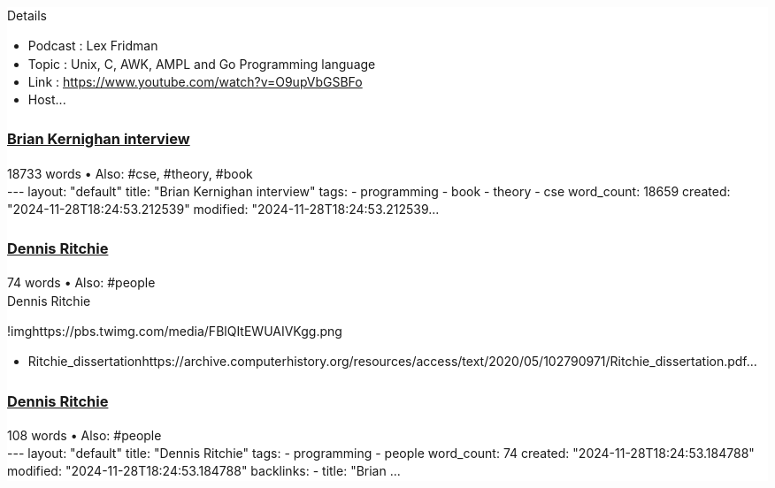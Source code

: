  Details

- Podcast     : Lex Fridman
- Topic       : Unix, C, AWK, AMPL and Go Programming language
- Link        : <https://www.youtube.com/watch?v=O9upVbGSBFo>
- Host...</div>
</div>

<div class="note-card">
    <h3><a href="docs/people/brian-kernighan-interview/index/">Brian Kernighan interview</a></h3>
    <div class="note-meta">
        18733 words
        • Also: #cse, #theory, #book
    </div>
    <div class="note-excerpt">---
layout: "default"
title: "Brian Kernighan interview"
tags:
  - programming
  - book
  - theory
  - cse
word_count: 18659
created: "2024-11-28T18:24:53.212539"
modified: "2024-11-28T18:24:53.212539...</div>
</div>

<div class="note-card">
    <h3><a href="dennis-ritchie/">Dennis Ritchie</a></h3>
    <div class="note-meta">
        74 words
        • Also: #people
    </div>
    <div class="note-excerpt">Dennis Ritchie

!imghttps://pbs.twimg.com/media/FBlQItEWUAIVKgg.png

- Ritchie_dissertationhttps://archive.computerhistory.org/resources/access/text/2020/05/102790971/Ritchie_dissertation.pdf...</div>
</div>

<div class="note-card">
    <h3><a href="docs/dennis-ritchie/index/">Dennis Ritchie</a></h3>
    <div class="note-meta">
        108 words
        • Also: #people
    </div>
    <div class="note-excerpt">---
layout: "default"
title: "Dennis Ritchie"
tags:
  - programming
  - people
word_count: 74
created: "2024-11-28T18:24:53.184788"
modified: "2024-11-28T18:24:53.184788"
backlinks:
  - title: "Brian ...</div>
</div>
